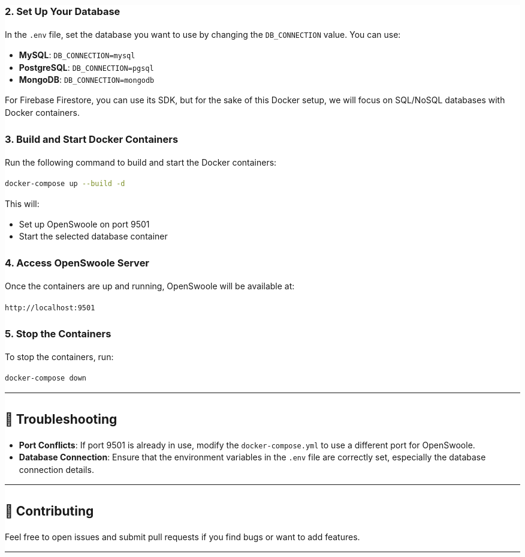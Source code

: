 ### 2. Set Up Your Database

In the `.env` file, set the database you want to use by changing the `DB_CONNECTION` value. You can use:

- **MySQL**: `DB_CONNECTION=mysql`
- **PostgreSQL**: `DB_CONNECTION=pgsql`
- **MongoDB**: `DB_CONNECTION=mongodb`

For Firebase Firestore, you can use its SDK, but for the sake of this Docker setup, we will focus on SQL/NoSQL databases with Docker containers.

### 3. Build and Start Docker Containers

Run the following command to build and start the Docker containers:

```bash
docker-compose up --build -d
```

This will:
- Set up OpenSwoole on port 9501
- Start the selected database container

### 4. Access OpenSwoole Server

Once the containers are up and running, OpenSwoole will be available at:

```
http://localhost:9501
```

### 5. Stop the Containers

To stop the containers, run:

```bash
docker-compose down
```

---

## 📝 Troubleshooting

- **Port Conflicts**: If port 9501 is already in use, modify the `docker-compose.yml` to use a different port for OpenSwoole.
- **Database Connection**: Ensure that the environment variables in the `.env` file are correctly set, especially the database connection details.

---

## 🤝 Contributing

Feel free to open issues and submit pull requests if you find bugs or want to add features.

---
